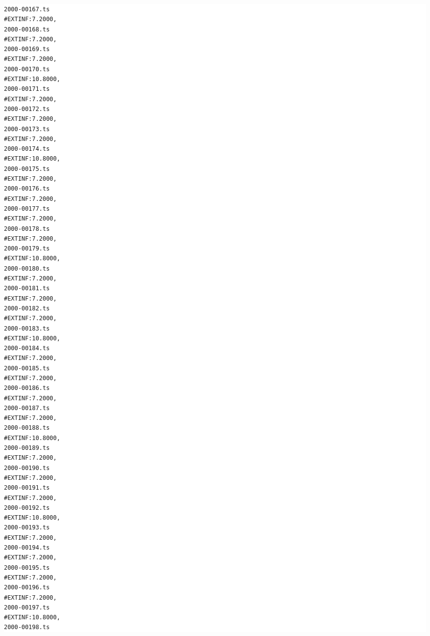 ```
2000-00167.ts
#EXTINF:7.2000,
2000-00168.ts
#EXTINF:7.2000,
2000-00169.ts
#EXTINF:7.2000,
2000-00170.ts
#EXTINF:10.8000,
2000-00171.ts
#EXTINF:7.2000,
2000-00172.ts
#EXTINF:7.2000,
2000-00173.ts
#EXTINF:7.2000,
2000-00174.ts
#EXTINF:10.8000,
2000-00175.ts
#EXTINF:7.2000,
2000-00176.ts
#EXTINF:7.2000,
2000-00177.ts
#EXTINF:7.2000,
2000-00178.ts
#EXTINF:7.2000,
2000-00179.ts
#EXTINF:10.8000,
2000-00180.ts
#EXTINF:7.2000,
2000-00181.ts
#EXTINF:7.2000,
2000-00182.ts
#EXTINF:7.2000,
2000-00183.ts
#EXTINF:10.8000,
2000-00184.ts
#EXTINF:7.2000,
2000-00185.ts
#EXTINF:7.2000,
2000-00186.ts
#EXTINF:7.2000,
2000-00187.ts
#EXTINF:7.2000,
2000-00188.ts
#EXTINF:10.8000,
2000-00189.ts
#EXTINF:7.2000,
2000-00190.ts
#EXTINF:7.2000,
2000-00191.ts
#EXTINF:7.2000,
2000-00192.ts
#EXTINF:10.8000,
2000-00193.ts
#EXTINF:7.2000,
2000-00194.ts
#EXTINF:7.2000,
2000-00195.ts
#EXTINF:7.2000,
2000-00196.ts
#EXTINF:7.2000,
2000-00197.ts
#EXTINF:10.8000,
2000-00198.ts
```